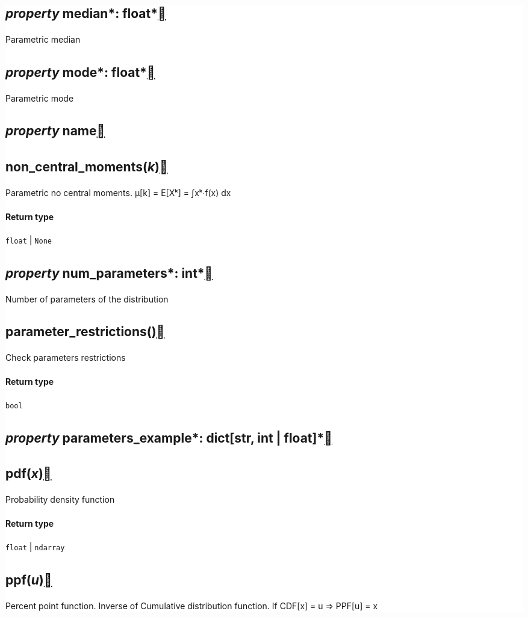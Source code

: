 ## *property* median*: float*[](#phitter.continuous.continuous_distributions.arcsine.Arcsine.median "Link to this definition")
Parametric median

## *property* mode*: float*[](#phitter.continuous.continuous_distributions.arcsine.Arcsine.mode "Link to this definition")
Parametric mode

## *property* name[](#phitter.continuous.continuous_distributions.arcsine.Arcsine.name "Link to this definition")

## non\_central\_moments(*k*)[](#phitter.continuous.continuous_distributions.arcsine.Arcsine.non_central_moments "Link to this definition")
Parametric no central moments. µ[k] = E[Xᵏ] = ∫xᵏ∙f(x) dx

#### Return type
`float` | `None`

## *property* num\_parameters*: int*[](#phitter.continuous.continuous_distributions.arcsine.Arcsine.num_parameters "Link to this definition")
Number of parameters of the distribution

## parameter\_restrictions()[](#phitter.continuous.continuous_distributions.arcsine.Arcsine.parameter_restrictions "Link to this definition")
Check parameters restrictions

#### Return type
`bool`

## *property* parameters\_example*: dict[str, int | float]*[](#phitter.continuous.continuous_distributions.arcsine.Arcsine.parameters_example "Link to this definition")

## pdf(*x*)[](#phitter.continuous.continuous_distributions.arcsine.Arcsine.pdf "Link to this definition")
Probability density function

#### Return type
`float` | `ndarray`

## ppf(*u*)[](#phitter.continuous.continuous_distributions.arcsine.Arcsine.ppf "Link to this definition")
Percent point function. Inverse of Cumulative distribution function. If CDF[x] = u => PPF[u] = x
